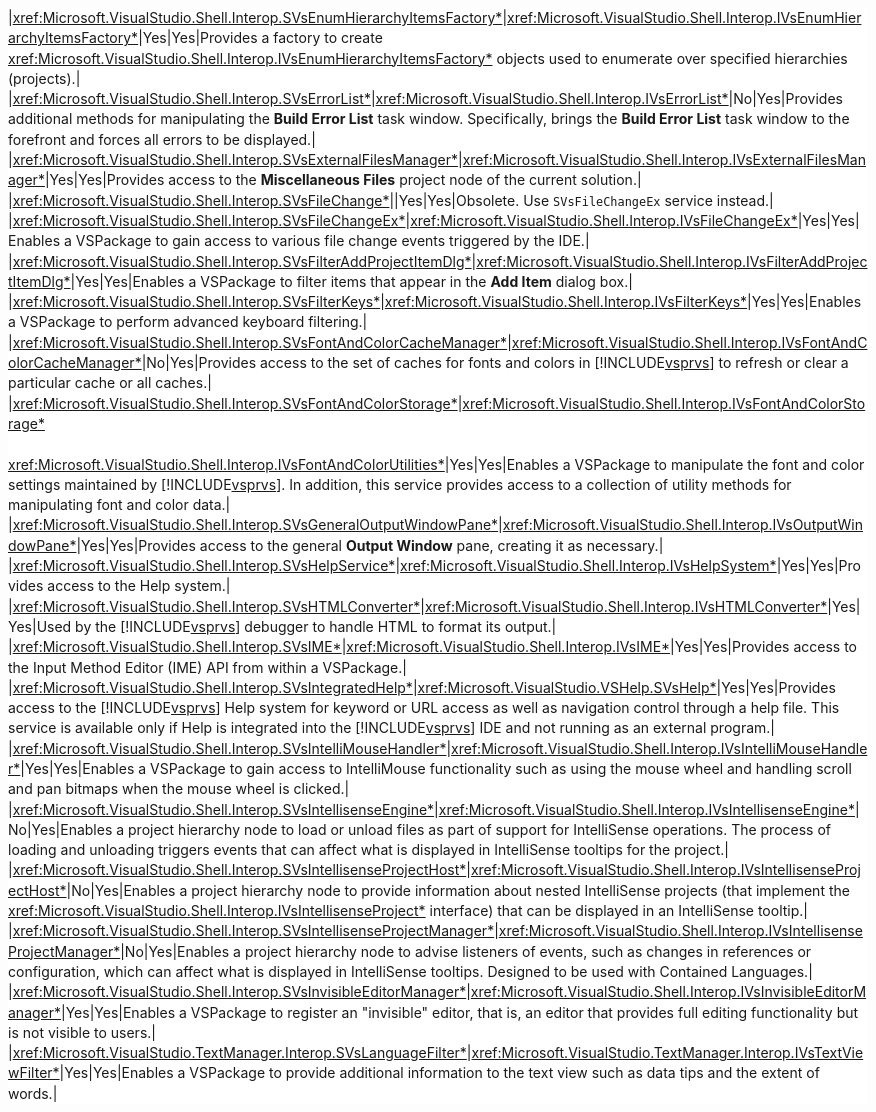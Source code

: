 |<xref:Microsoft.VisualStudio.Shell.Interop.SVsEnumHierarchyItemsFactory*>|<xref:Microsoft.VisualStudio.Shell.Interop.IVsEnumHierarchyItemsFactory*>|Yes|Yes|Provides a factory to create <xref:Microsoft.VisualStudio.Shell.Interop.IVsEnumHierarchyItemsFactory*> objects used to enumerate over specified hierarchies (projects).|  
|<xref:Microsoft.VisualStudio.Shell.Interop.SVsErrorList*>|<xref:Microsoft.VisualStudio.Shell.Interop.IVsErrorList*>|No|Yes|Provides additional methods for manipulating the **Build Error List** task window. Specifically, brings the **Build Error List** task window to the forefront and forces all errors to be displayed.|  
|<xref:Microsoft.VisualStudio.Shell.Interop.SVsExternalFilesManager*>|<xref:Microsoft.VisualStudio.Shell.Interop.IVsExternalFilesManager*>|Yes|Yes|Provides access to the **Miscellaneous Files** project node of the current solution.|  
|<xref:Microsoft.VisualStudio.Shell.Interop.SVsFileChange*>||Yes|Yes|Obsolete. Use `SVsFileChangeEx` service instead.|  
|<xref:Microsoft.VisualStudio.Shell.Interop.SVsFileChangeEx*>|<xref:Microsoft.VisualStudio.Shell.Interop.IVsFileChangeEx*>|Yes|Yes|Enables a VSPackage to gain access to various file change events triggered by the IDE.|  
|<xref:Microsoft.VisualStudio.Shell.Interop.SVsFilterAddProjectItemDlg*>|<xref:Microsoft.VisualStudio.Shell.Interop.IVsFilterAddProjectItemDlg*>|Yes|Yes|Enables a VSPackage to filter items that appear in the **Add Item** dialog box.|  
|<xref:Microsoft.VisualStudio.Shell.Interop.SVsFilterKeys*>|<xref:Microsoft.VisualStudio.Shell.Interop.IVsFilterKeys*>|Yes|Yes|Enables a VSPackage to perform advanced keyboard filtering.|  
|<xref:Microsoft.VisualStudio.Shell.Interop.SVsFontAndColorCacheManager*>|<xref:Microsoft.VisualStudio.Shell.Interop.IVsFontAndColorCacheManager*>|No|Yes|Provides access to the set of caches for fonts and colors in [!INCLUDE[vsprvs](../VS_csharp/includes/vsprvs_md.md)] to refresh or clear a particular cache or all caches.|  
|<xref:Microsoft.VisualStudio.Shell.Interop.SVsFontAndColorStorage*>|<xref:Microsoft.VisualStudio.Shell.Interop.IVsFontAndColorStorage*><br /><br /> <xref:Microsoft.VisualStudio.Shell.Interop.IVsFontAndColorUtilities*>|Yes|Yes|Enables a VSPackage to manipulate the font and color settings maintained by [!INCLUDE[vsprvs](../VS_csharp/includes/vsprvs_md.md)]. In addition, this service provides access to a collection of utility methods for manipulating font and color data.|  
|<xref:Microsoft.VisualStudio.Shell.Interop.SVsGeneralOutputWindowPane*>|<xref:Microsoft.VisualStudio.Shell.Interop.IVsOutputWindowPane*>|Yes|Yes|Provides access to the general **Output Window** pane, creating it as necessary.|  
|<xref:Microsoft.VisualStudio.Shell.Interop.SVsHelpService*>|<xref:Microsoft.VisualStudio.Shell.Interop.IVsHelpSystem*>|Yes|Yes|Provides access to the Help system.|  
|<xref:Microsoft.VisualStudio.Shell.Interop.SVsHTMLConverter*>|<xref:Microsoft.VisualStudio.Shell.Interop.IVsHTMLConverter*>|Yes|Yes|Used by the [!INCLUDE[vsprvs](../VS_csharp/includes/vsprvs_md.md)] debugger to handle HTML to format its output.|  
|<xref:Microsoft.VisualStudio.Shell.Interop.SVsIME*>|<xref:Microsoft.VisualStudio.Shell.Interop.IVsIME*>|Yes|Yes|Provides access to the Input Method Editor (IME) API from within a VSPackage.|  
|<xref:Microsoft.VisualStudio.Shell.Interop.SVsIntegratedHelp*>|<xref:Microsoft.VisualStudio.VSHelp.SVsHelp*>|Yes|Yes|Provides access to the [!INCLUDE[vsprvs](../VS_csharp/includes/vsprvs_md.md)] Help system for keyword or URL access as well as navigation control through a help file. This service is available only if Help is integrated into the [!INCLUDE[vsprvs](../VS_csharp/includes/vsprvs_md.md)] IDE and not running as an external program.|  
|<xref:Microsoft.VisualStudio.Shell.Interop.SVsIntelliMouseHandler*>|<xref:Microsoft.VisualStudio.Shell.Interop.IVsIntelliMouseHandler*>|Yes|Yes|Enables a VSPackage to gain access to IntelliMouse functionality such as using the mouse wheel and handling scroll and pan bitmaps when the mouse wheel is clicked.|  
|<xref:Microsoft.VisualStudio.Shell.Interop.SVsIntellisenseEngine*>|<xref:Microsoft.VisualStudio.Shell.Interop.IVsIntellisenseEngine*>|No|Yes|Enables a project hierarchy node to load or unload files as part of support for IntelliSense operations. The process of loading and unloading triggers events that can affect what is displayed in IntelliSense tooltips for the project.|  
|<xref:Microsoft.VisualStudio.Shell.Interop.SVsIntellisenseProjectHost*>|<xref:Microsoft.VisualStudio.Shell.Interop.IVsIntellisenseProjectHost*>|No|Yes|Enables a project hierarchy node to provide information about nested IntelliSense projects (that implement the <xref:Microsoft.VisualStudio.Shell.Interop.IVsIntellisenseProject*> interface) that can be displayed in an IntelliSense tooltip.|  
|<xref:Microsoft.VisualStudio.Shell.Interop.SVsIntellisenseProjectManager*>|<xref:Microsoft.VisualStudio.Shell.Interop.IVsIntellisenseProjectManager*>|No|Yes|Enables a project hierarchy node to advise listeners of events, such as changes in references or configuration, which can affect what is displayed in IntelliSense tooltips. Designed to be used with Contained Languages.|  
|<xref:Microsoft.VisualStudio.Shell.Interop.SVsInvisibleEditorManager*>|<xref:Microsoft.VisualStudio.Shell.Interop.IVsInvisibleEditorManager*>|Yes|Yes|Enables a VSPackage to register an "invisible" editor, that is, an editor that provides full editing functionality but is not visible to users.|  
|<xref:Microsoft.VisualStudio.TextManager.Interop.SVsLanguageFilter*>|<xref:Microsoft.VisualStudio.TextManager.Interop.IVsTextViewFilter*>|Yes|Yes|Enables a VSPackage to provide additional information to the text view such as data tips and the extent of words.|  
